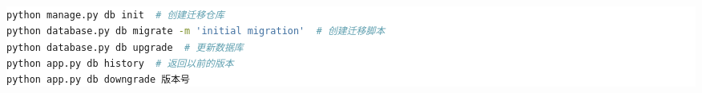  ```bash
  python manage.py db init  # 创建迁移仓库
  python database.py db migrate -m 'initial migration'  # 创建迁移脚本
  python database.py db upgrade  # 更新数据库
  python app.py db history  # 返回以前的版本
  python app.py db downgrade 版本号
  ```

  































